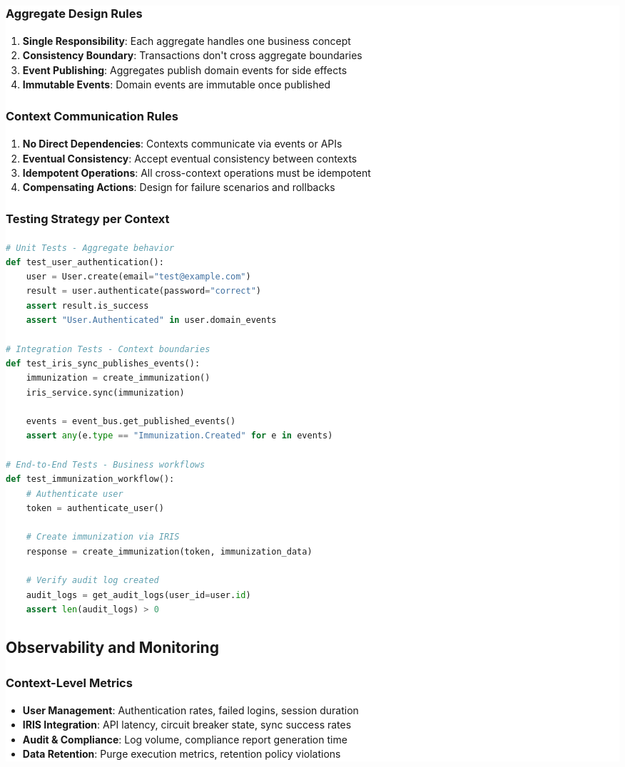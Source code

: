 ### Aggregate Design Rules

1. **Single Responsibility**: Each aggregate handles one business concept
2. **Consistency Boundary**: Transactions don't cross aggregate boundaries
3. **Event Publishing**: Aggregates publish domain events for side effects
4. **Immutable Events**: Domain events are immutable once published

### Context Communication Rules

1. **No Direct Dependencies**: Contexts communicate via events or APIs
2. **Eventual Consistency**: Accept eventual consistency between contexts
3. **Idempotent Operations**: All cross-context operations must be idempotent
4. **Compensating Actions**: Design for failure scenarios and rollbacks

### Testing Strategy per Context

```python
# Unit Tests - Aggregate behavior
def test_user_authentication():
    user = User.create(email="test@example.com")
    result = user.authenticate(password="correct")
    assert result.is_success
    assert "User.Authenticated" in user.domain_events

# Integration Tests - Context boundaries
def test_iris_sync_publishes_events():
    immunization = create_immunization()
    iris_service.sync(immunization)
    
    events = event_bus.get_published_events()
    assert any(e.type == "Immunization.Created" for e in events)

# End-to-End Tests - Business workflows
def test_immunization_workflow():
    # Authenticate user
    token = authenticate_user()
    
    # Create immunization via IRIS
    response = create_immunization(token, immunization_data)
    
    # Verify audit log created
    audit_logs = get_audit_logs(user_id=user.id)
    assert len(audit_logs) > 0
```

## Observability and Monitoring

### Context-Level Metrics

- **User Management**: Authentication rates, failed logins, session duration
- **IRIS Integration**: API latency, circuit breaker state, sync success rates
- **Audit & Compliance**: Log volume, compliance report generation time
- **Data Retention**: Purge execution metrics, retention policy violations
